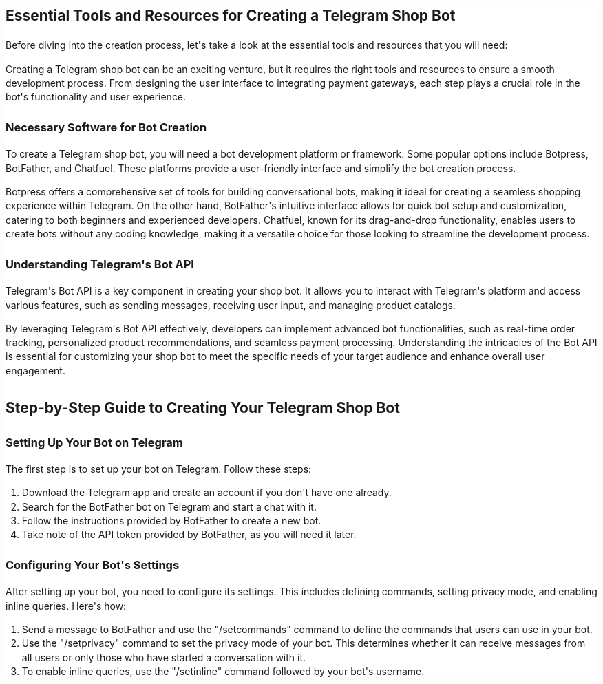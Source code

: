 ## Essential Tools and Resources for Creating a Telegram Shop Bot

Before diving into the creation process, let's take a look at the essential tools and resources that you will need:

Creating a Telegram shop bot can be an exciting venture, but it requires the right tools and resources to ensure a smooth development process. From designing the user interface to integrating payment gateways, each step plays a crucial role in the bot's functionality and user experience.

### Necessary Software for Bot Creation

To create a Telegram shop bot, you will need a bot development platform or framework. Some popular options include Botpress, BotFather, and Chatfuel. These platforms provide a user-friendly interface and simplify the bot creation process.

Botpress offers a comprehensive set of tools for building conversational bots, making it ideal for creating a seamless shopping experience within Telegram. On the other hand, BotFather's intuitive interface allows for quick bot setup and customization, catering to both beginners and experienced developers. Chatfuel, known for its drag-and-drop functionality, enables users to create bots without any coding knowledge, making it a versatile choice for those looking to streamline the development process.

### Understanding Telegram's Bot API

Telegram's Bot API is a key component in creating your shop bot. It allows you to interact with Telegram's platform and access various features, such as sending messages, receiving user input, and managing product catalogs.

By leveraging Telegram's Bot API effectively, developers can implement advanced bot functionalities, such as real-time order tracking, personalized product recommendations, and seamless payment processing. Understanding the intricacies of the Bot API is essential for customizing your shop bot to meet the specific needs of your target audience and enhance overall user engagement.

## Step-by-Step Guide to Creating Your Telegram Shop Bot

### Setting Up Your Bot on Telegram

The first step is to set up your bot on Telegram. Follow these steps:

1. Download the Telegram app and create an account if you don't have one already.
2. Search for the BotFather bot on Telegram and start a chat with it.
3. Follow the instructions provided by BotFather to create a new bot.
4. Take note of the API token provided by BotFather, as you will need it later.

### Configuring Your Bot's Settings

After setting up your bot, you need to configure its settings. This includes defining commands, setting privacy mode, and enabling inline queries. Here's how:

1. Send a message to BotFather and use the "/setcommands" command to define the commands that users can use in your bot.
2. Use the "/setprivacy" command to set the privacy mode of your bot. This determines whether it can receive messages from all users or only those who have started a conversation with it.
3. To enable inline queries, use the "/setinline" command followed by your bot's username.
